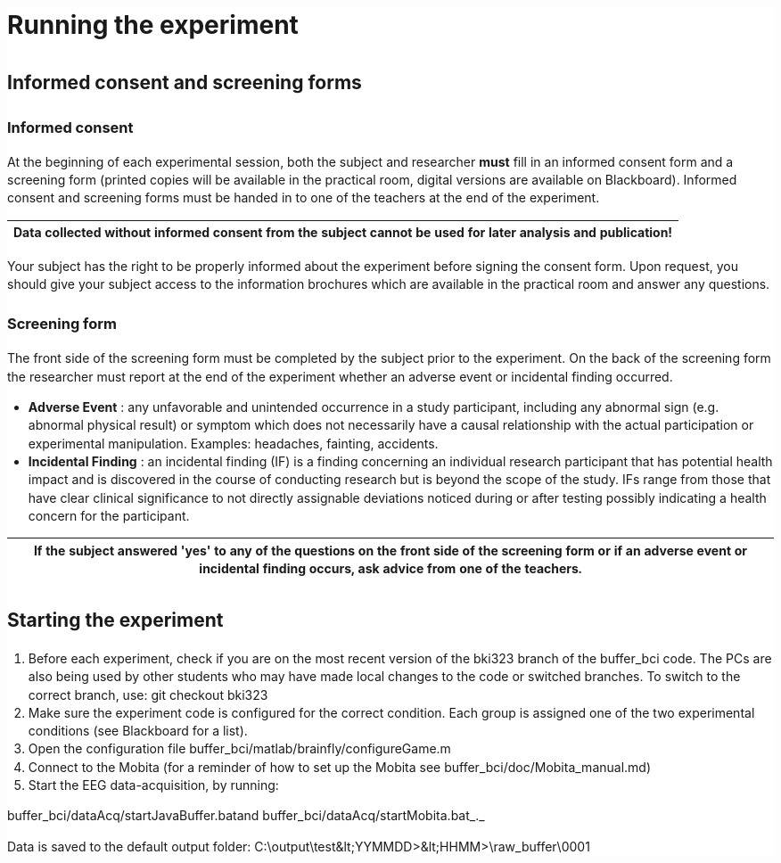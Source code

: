 # Running the experiment

## Informed consent and screening forms

### Informed consent

At the beginning of each experimental session, both the subject and researcher **must** fill in an informed consent form and a screening form (printed copies will be available in the practical room, digital versions are available on Blackboard). Informed consent and screening forms must be handed in to one of the teachers at the end of the experiment.

| Data collected without informed consent from the subject cannot be used for later analysis and publication! |
| --- |

Your subject has the right to be properly informed about the experiment before signing the consent form. Upon request, you should give your subject access to the information brochures which are available in the practical room and answer any questions.

### Screening form

The front side of the screening form must be completed by the subject prior to the experiment. On the back of the screening form the researcher must report at the end of the experiment whether an adverse event or incidental finding occurred.

- **Adverse Event** : any unfavorable and unintended occurrence in a study participant, including any abnormal sign (e.g. abnormal physical result) or symptom which does not necessarily have a causal relationship with the actual participation or experimental manipulation. Examples: headaches, fainting, accidents.
- **Incidental Finding** : an incidental finding (IF) is a finding concerning an individual research participant that has potential health impact and is discovered in the course of conducting research but is beyond the scope of the study. IFs range from those that have clear clinical significance to not directly assignable deviations noticed during or after testing possibly indicating a health concern for the participant.

| If the subject answered &#39;yes&#39; to any of the questions on the front side of the screening form or if an adverse event or incidental finding occurs, ask advice from one of the teachers. |
| --- |

## Starting the experiment

1. Before each experiment, check if you are on the most recent version of the bki323 branch of the buffer\_bci code. The PCs are also being used by other students who may have made local changes to the code or switched branches. To switch to the correct branch, use: git checkout bki323
2. Make sure the experiment code is configured for the correct condition. Each group is assigned one of the two experimental conditions (see Blackboard for a list).
  1. Open the configuration file buffer\_bci/matlab/brainfly/configureGame.m
3. Connect to the Mobita (for a reminder of how to set up the Mobita see buffer\_bci/doc/Mobita\_manual.md)
4. Start the EEG data-acquisition, by running:

buffer\_bci/dataAcq/startJavaBuffer.batand buffer\_bci/dataAcq/startMobita.bat_._

Data is saved to the default output folder: C:\output\test\&lt;YYMMDD&gt;\&lt;HHMM&gt;\raw\_buffer\0001
